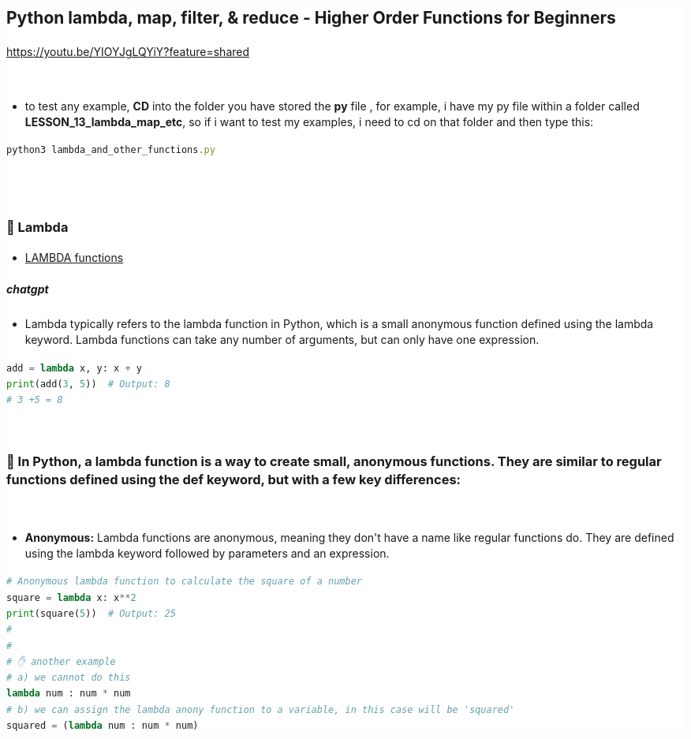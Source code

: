 ## Python lambda, map, filter, & reduce - Higher Order Functions for Beginners

https://youtu.be/YIOYJgLQYiY?feature=shared

<br>

- to test any example, **CD** into the folder you have stored the **py** file , for example, i have my py file within a folder called **LESSON_13_lambda_map_etc**, so if i want to test my examples, i need to cd on that folder and then type this:

```javascript
python3 lambda_and_other_functions.py
```

<br>
<br>

### 🍭 Lambda

- [LAMBDA functions](https://youtu.be/KR22jigJLok?feature=shared)

##### chatgpt

- Lambda typically refers to the lambda function in Python, which is a small anonymous function defined using the lambda keyword. Lambda functions can take any number of arguments, but can only have one expression.

```python
add = lambda x, y: x + y
print(add(3, 5))  # Output: 8
# 3 +5 = 8
```

<br>

### 🍭 In Python, a lambda function is a way to create small, anonymous functions. They are similar to regular functions defined using the def keyword, but with a few key differences:

<br>

- **Anonymous:** Lambda functions are anonymous, meaning they don't have a name like regular functions do. They are defined using the lambda keyword followed by parameters and an expression.

```python
# Anonymous lambda function to calculate the square of a number
square = lambda x: x**2
print(square(5))  # Output: 25
#
#
# ✋ another example
# a) we cannot do this
lambda num : num * num
# b) we can assign the lambda anony function to a variable, in this case will be 'squared'
squared = (lambda num : num * num)
```
